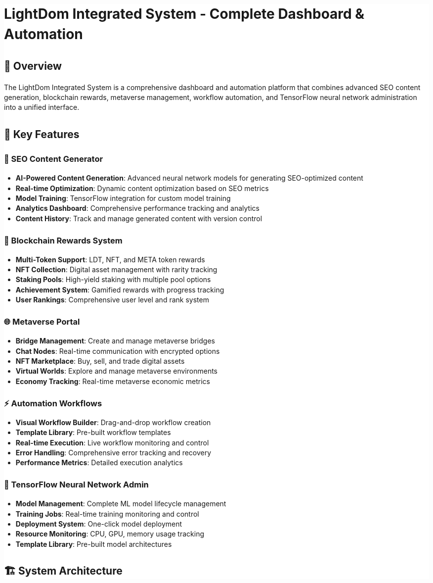 # LightDom Integrated System - Complete Dashboard & Automation

## 🚀 Overview

The LightDom Integrated System is a comprehensive dashboard and automation platform that combines advanced SEO content generation, blockchain rewards, metaverse management, workflow automation, and TensorFlow neural network administration into a unified interface.

## 🎯 Key Features

### 🤖 SEO Content Generator
- **AI-Powered Content Generation**: Advanced neural network models for generating SEO-optimized content
- **Real-time Optimization**: Dynamic content optimization based on SEO metrics
- **Model Training**: TensorFlow integration for custom model training
- **Analytics Dashboard**: Comprehensive performance tracking and analytics
- **Content History**: Track and manage generated content with version control

### 💎 Blockchain Rewards System
- **Multi-Token Support**: LDT, NFT, and META token rewards
- **NFT Collection**: Digital asset management with rarity tracking
- **Staking Pools**: High-yield staking with multiple pool options
- **Achievement System**: Gamified rewards with progress tracking
- **User Rankings**: Comprehensive user level and rank system

### 🌐 Metaverse Portal
- **Bridge Management**: Create and manage metaverse bridges
- **Chat Nodes**: Real-time communication with encrypted options
- **NFT Marketplace**: Buy, sell, and trade digital assets
- **Virtual Worlds**: Explore and manage metaverse environments
- **Economy Tracking**: Real-time metaverse economic metrics

### ⚡ Automation Workflows
- **Visual Workflow Builder**: Drag-and-drop workflow creation
- **Template Library**: Pre-built workflow templates
- **Real-time Execution**: Live workflow monitoring and control
- **Error Handling**: Comprehensive error tracking and recovery
- **Performance Metrics**: Detailed execution analytics

### 🧠 TensorFlow Neural Network Admin
- **Model Management**: Complete ML model lifecycle management
- **Training Jobs**: Real-time training monitoring and control
- **Deployment System**: One-click model deployment
- **Resource Monitoring**: CPU, GPU, memory usage tracking
- **Template Library**: Pre-built model architectures

## 🏗️ System Architecture
